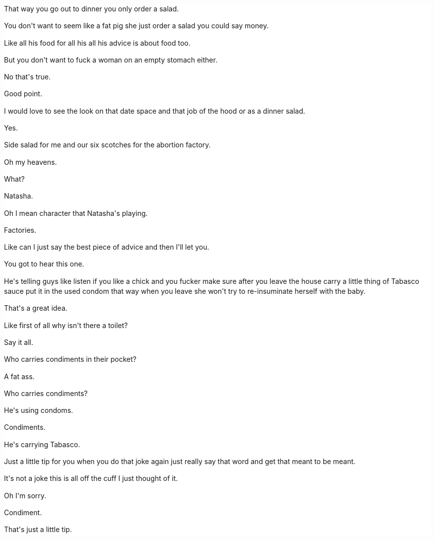 That way you go out to dinner you only order a salad.

You don't want to seem like a fat pig she just order a salad you could say money.

Like all his food for all his all his advice is about food too.

But you don't want to fuck a woman on an empty stomach either.

No that's true.

Good point.

I would love to see the look on that date space and that job of the hood or as a dinner salad.

Yes.

Side salad for me and our six scotches for the abortion factory.

Oh my heavens.

What?

Natasha.

Oh I mean character that Natasha's playing.

Factories.

Like can I just say the best piece of advice and then I'll let you.

You got to hear this one.

He's telling guys like listen if you like a chick and you fucker make sure after you leave the house carry a little thing of Tabasco sauce put it in the used condom that way when you leave she won't try to re-insuminate herself with the baby.

That's a great idea.

Like first of all why isn't there a toilet?

Say it all.

Who carries condiments in their pocket?

A fat ass.

Who carries condiments?

He's using condoms.

Condiments.

He's carrying Tabasco.

Just a little tip for you when you do that joke again just really say that word and get that meant to be meant.

It's not a joke this is all off the cuff I just thought of it.

Oh I'm sorry.

Condiment.

That's just a little tip.
